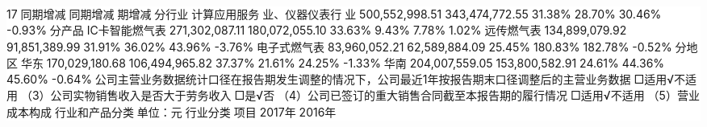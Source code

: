 17
同期增减
同期增减
期增减
分行业
计算应用服务
业、仪器仪表行
业
500,552,998.51
343,474,772.55
31.38%
28.70%
30.46%
-0.93%
分产品
IC卡智能燃气表
271,302,087.11
180,072,055.10
33.63%
9.43%
7.78%
1.02%
远传燃气表
134,899,079.92
91,851,389.99
31.91%
36.02%
43.96%
-3.76%
电子式燃气表
83,960,052.21
62,589,884.09
25.45%
180.83%
182.78%
-0.52%
分地区
华东
170,029,180.68
106,494,965.82
37.37%
21.61%
24.25%
-1.33%
华南
204,007,559.05
153,800,582.91
24.61%
44.36%
45.60%
-0.64%
公司主营业务数据统计口径在报告期发生调整的情况下，公司最近1年按报告期末口径调整后的主营业务数据
□适用√不适用
（3）公司实物销售收入是否大于劳务收入
□是√否
（4）公司已签订的重大销售合同截至本报告期的履行情况
□适用√不适用
（5）营业成本构成
行业和产品分类
单位：元
行业分类
项目
2017年
2016年